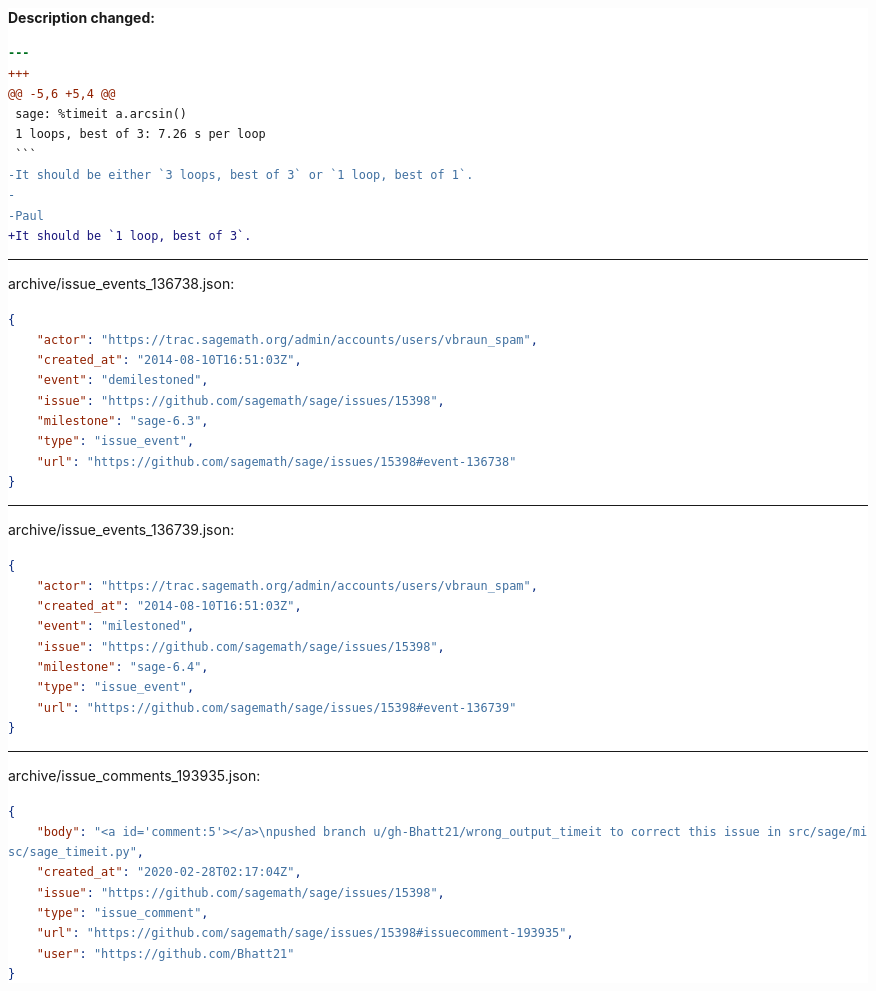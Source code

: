**Description changed:**
``````diff
--- 
+++ 
@@ -5,6 +5,4 @@
 sage: %timeit a.arcsin()
 1 loops, best of 3: 7.26 s per loop
 ```
-It should be either `3 loops, best of 3` or `1 loop, best of 1`.
-
-Paul
+It should be `1 loop, best of 3`.
``````




---

archive/issue_events_136738.json:
```json
{
    "actor": "https://trac.sagemath.org/admin/accounts/users/vbraun_spam",
    "created_at": "2014-08-10T16:51:03Z",
    "event": "demilestoned",
    "issue": "https://github.com/sagemath/sage/issues/15398",
    "milestone": "sage-6.3",
    "type": "issue_event",
    "url": "https://github.com/sagemath/sage/issues/15398#event-136738"
}
```



---

archive/issue_events_136739.json:
```json
{
    "actor": "https://trac.sagemath.org/admin/accounts/users/vbraun_spam",
    "created_at": "2014-08-10T16:51:03Z",
    "event": "milestoned",
    "issue": "https://github.com/sagemath/sage/issues/15398",
    "milestone": "sage-6.4",
    "type": "issue_event",
    "url": "https://github.com/sagemath/sage/issues/15398#event-136739"
}
```



---

archive/issue_comments_193935.json:
```json
{
    "body": "<a id='comment:5'></a>\npushed branch u/gh-Bhatt21/wrong_output_timeit to correct this issue in src/sage/misc/sage_timeit.py",
    "created_at": "2020-02-28T02:17:04Z",
    "issue": "https://github.com/sagemath/sage/issues/15398",
    "type": "issue_comment",
    "url": "https://github.com/sagemath/sage/issues/15398#issuecomment-193935",
    "user": "https://github.com/Bhatt21"
}
```
